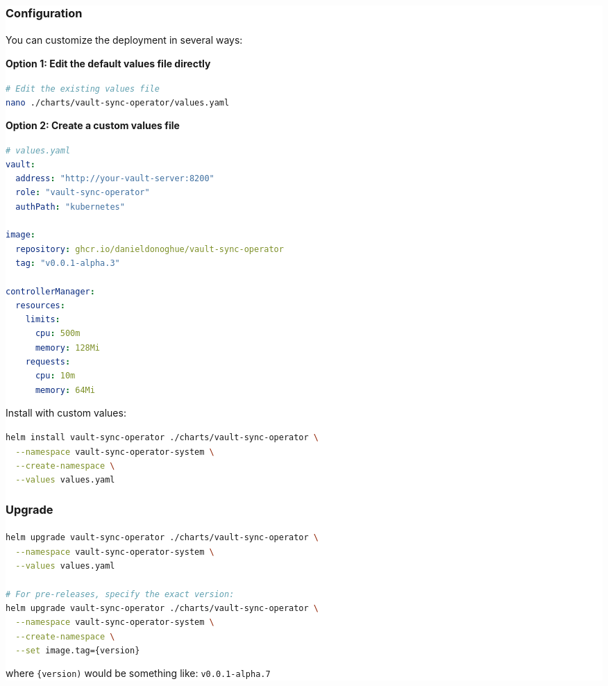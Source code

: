 ### Configuration

You can customize the deployment in several ways:

**Option 1: Edit the default values file directly**
```bash
# Edit the existing values file
nano ./charts/vault-sync-operator/values.yaml
```

**Option 2: Create a custom values file**

```yaml
# values.yaml
vault:
  address: "http://your-vault-server:8200"
  role: "vault-sync-operator"
  authPath: "kubernetes"

image:
  repository: ghcr.io/danieldonoghue/vault-sync-operator
  tag: "v0.0.1-alpha.3"

controllerManager:
  resources:
    limits:
      cpu: 500m
      memory: 128Mi
    requests:
      cpu: 10m
      memory: 64Mi
```

Install with custom values:

```bash
helm install vault-sync-operator ./charts/vault-sync-operator \
  --namespace vault-sync-operator-system \
  --create-namespace \
  --values values.yaml
```

### Upgrade

```bash
helm upgrade vault-sync-operator ./charts/vault-sync-operator \
  --namespace vault-sync-operator-system \
  --values values.yaml
  
# For pre-releases, specify the exact version:
helm upgrade vault-sync-operator ./charts/vault-sync-operator \
  --namespace vault-sync-operator-system \
  --create-namespace \
  --set image.tag={version}
```
where `{version)` would be something like: `v0.0.1-alpha.7`
